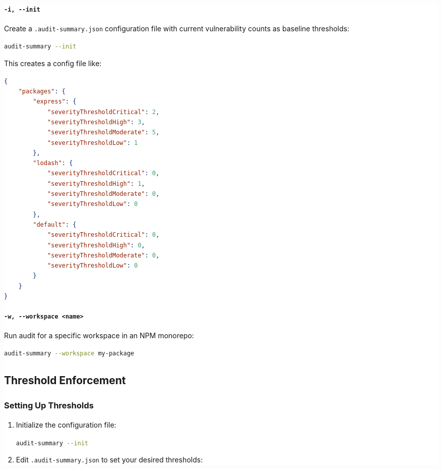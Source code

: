 #### `-i, --init`

Create a `.audit-summary.json` configuration file with current vulnerability counts as baseline thresholds:

```bash
audit-summary --init
```

This creates a config file like:

```json
{
    "packages": {
        "express": {
            "severityThresholdCritical": 2,
            "severityThresholdHigh": 3,
            "severityThresholdModerate": 5,
            "severityThresholdLow": 1
        },
        "lodash": {
            "severityThresholdCritical": 0,
            "severityThresholdHigh": 1,
            "severityThresholdModerate": 0,
            "severityThresholdLow": 0
        },
        "default": {
            "severityThresholdCritical": 0,
            "severityThresholdHigh": 0,
            "severityThresholdModerate": 0,
            "severityThresholdLow": 0
        }
    }
}
```

#### `-w, --workspace <name>`

Run audit for a specific workspace in an NPM monorepo:

```bash
audit-summary --workspace my-package
```

## Threshold Enforcement

### Setting Up Thresholds

1. Initialize the configuration file:

    ```bash
    audit-summary --init
    ```

2. Edit `.audit-summary.json` to set your desired thresholds:
